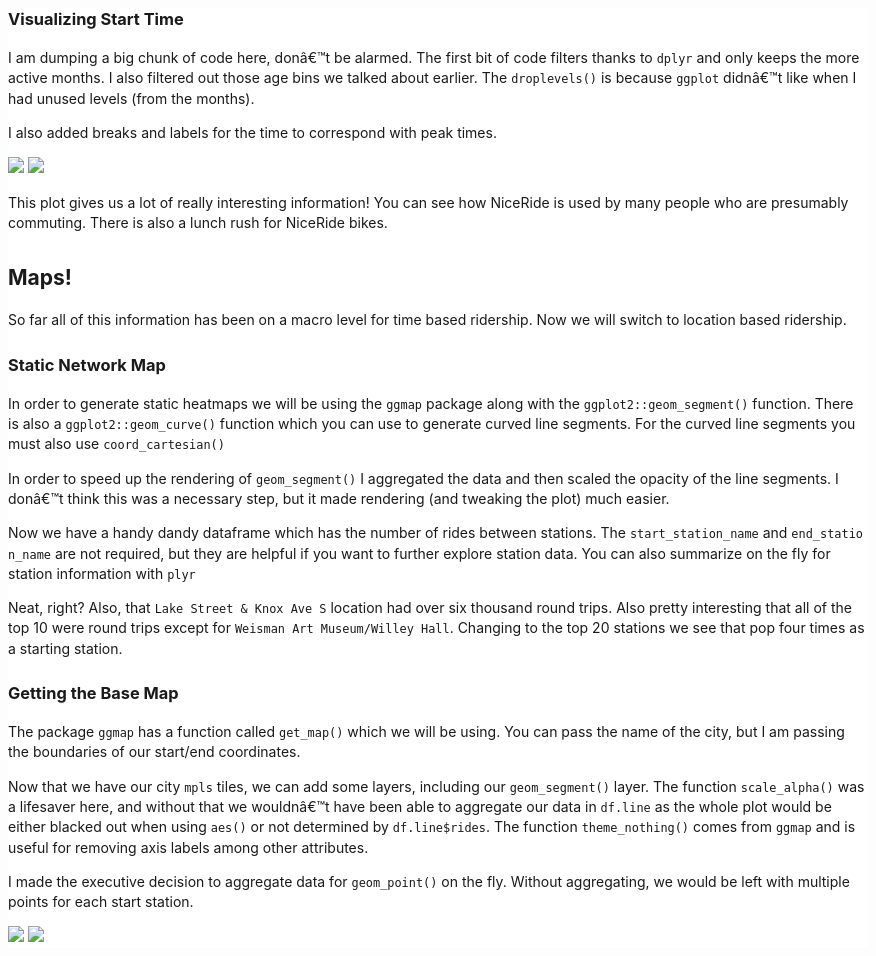 ### Visualizing Start Time

I am dumping a big chunk of code here, donâ€™t be alarmed. The first bit of code filters thanks to `dplyr` and only keeps the more active months. I also filtered out those age bins we talked about earlier. The `droplevels()` is because `ggplot` didnâ€™t like when I had unused levels (from the months).

I also added breaks and labels for the time to correspond with peak times.

![](https://i2.wp.com/rlang.io/wp-content/uploads/2019/03/ride-start-times.png?w=456&ssl=1)
![](https://i2.wp.com/rlang.io/wp-content/uploads/2019/03/ride-start-times.png?w=456&ssl=1)


This plot gives us a lot of really interesting information! You can see how NiceRide is used by many people who are presumably commuting. There is also a lunch rush for NiceRide bikes.

## Maps!

So far all of this information has been on a macro level for time based ridership. Now we will switch to location based ridership.

### Static Network Map

In order to generate static heatmaps we will be using the `ggmap` package along with the `ggplot2::geom_segment()` function. There is also a `ggplot2::geom_curve()` function which you can use to generate curved line segments. For the curved line segments you must also use `coord_cartesian()`

In order to speed up the rendering of `geom_segment()` I aggregated the data and then scaled the opacity of the line segments. I donâ€™t think this was a necessary step, but it made rendering (and tweaking the plot) much easier.

Now we have a handy dandy dataframe which has the number of rides between stations. The `start_station_name` and `end_station_name` are not required, but they are helpful if you want to further explore station data. You can also summarize on the fly for station information with `plyr`

Neat, right? Also, that `Lake Street & Knox Ave S` location had over six thousand round trips. Also pretty interesting that all of the top 10 were round trips except for `Weisman Art Museum/Willey Hall`. Changing to the top 20 stations we see that pop four times as a starting station.

### Getting the Base Map

The package `ggmap` has a function called `get_map()` which we will be using. You can pass the name of the city, but I am passing the boundaries of our start/end coordinates.

Now that we have our city `mpls` tiles, we can add some layers, including our `geom_segment()` layer. The function `scale_alpha()` was a lifesaver here, and without that we wouldnâ€™t have been able to aggregate our data in `df.line` as the whole plot would be either blacked out when using `aes()` or not determined by `df.line$rides`. The function `theme_nothing()` comes from `ggmap` and is useful for removing axis labels among other attributes.

I made the executive decision to aggregate data for `geom_point()` on the fly. Without aggregating, we would be left with multiple points for each start station.

![](https://i1.wp.com/rlang.io/wp-content/uploads/2019/03/station-network.jpg?w=456&ssl=1)
![](https://i1.wp.com/rlang.io/wp-content/uploads/2019/03/station-network.jpg?w=456&ssl=1)
